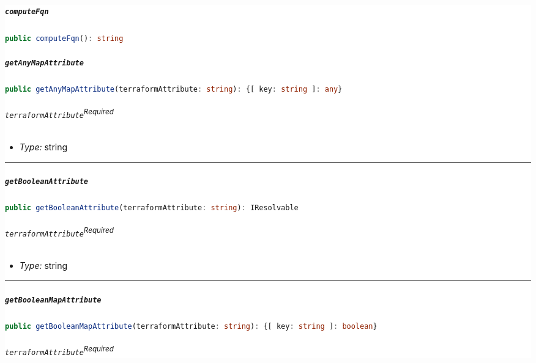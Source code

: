 
##### `computeFqn` <a name="computeFqn" id="@cdktf/provider-databricks.accountFederationPolicy.AccountFederationPolicyOidcPolicyOutputReference.computeFqn"></a>

```typescript
public computeFqn(): string
```

##### `getAnyMapAttribute` <a name="getAnyMapAttribute" id="@cdktf/provider-databricks.accountFederationPolicy.AccountFederationPolicyOidcPolicyOutputReference.getAnyMapAttribute"></a>

```typescript
public getAnyMapAttribute(terraformAttribute: string): {[ key: string ]: any}
```

###### `terraformAttribute`<sup>Required</sup> <a name="terraformAttribute" id="@cdktf/provider-databricks.accountFederationPolicy.AccountFederationPolicyOidcPolicyOutputReference.getAnyMapAttribute.parameter.terraformAttribute"></a>

- *Type:* string

---

##### `getBooleanAttribute` <a name="getBooleanAttribute" id="@cdktf/provider-databricks.accountFederationPolicy.AccountFederationPolicyOidcPolicyOutputReference.getBooleanAttribute"></a>

```typescript
public getBooleanAttribute(terraformAttribute: string): IResolvable
```

###### `terraformAttribute`<sup>Required</sup> <a name="terraformAttribute" id="@cdktf/provider-databricks.accountFederationPolicy.AccountFederationPolicyOidcPolicyOutputReference.getBooleanAttribute.parameter.terraformAttribute"></a>

- *Type:* string

---

##### `getBooleanMapAttribute` <a name="getBooleanMapAttribute" id="@cdktf/provider-databricks.accountFederationPolicy.AccountFederationPolicyOidcPolicyOutputReference.getBooleanMapAttribute"></a>

```typescript
public getBooleanMapAttribute(terraformAttribute: string): {[ key: string ]: boolean}
```

###### `terraformAttribute`<sup>Required</sup> <a name="terraformAttribute" id="@cdktf/provider-databricks.accountFederationPolicy.AccountFederationPolicyOidcPolicyOutputReference.getBooleanMapAttribute.parameter.terraformAttribute"></a>
